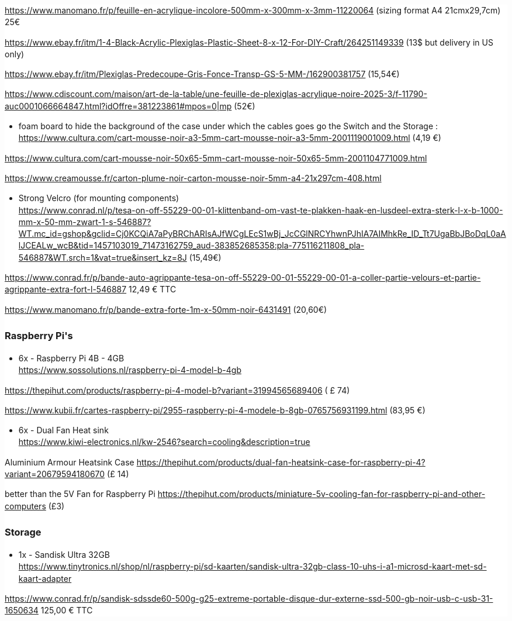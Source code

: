 https://www.manomano.fr/p/feuille-en-acrylique-incolore-500mm-x-300mm-x-3mm-11220064 (sizing format A4 21cmx29,7cm)
25€


https://www.ebay.fr/itm/1-4-Black-Acrylic-Plexiglas-Plastic-Sheet-8-x-12-For-DIY-Craft/264251149339 (13$ but delivery in US only)

https://www.ebay.fr/itm/Plexiglas-Predecoupe-Gris-Fonce-Transp-GS-5-MM-/162900381757 (15,54€)

https://www.cdiscount.com/maison/art-de-la-table/une-feuille-de-plexiglas-acrylique-noire-2025-3/f-11790-auc0001066664847.html?idOffre=381223861#mpos=0|mp (52€)


- foam board to hide the background of the case under which the cables goes go the Switch and the Storage : 
https://www.cultura.com/cart-mousse-noir-a3-5mm-cart-mousse-noir-a3-5mm-2001119001009.html (4,19 €)

https://www.cultura.com/cart-mousse-noir-50x65-5mm-cart-mousse-noir-50x65-5mm-2001104771009.html

https://www.creamousse.fr/carton-plume-noir-carton-mousse-noir-5mm-a4-21x297cm-408.html


- Strong Velcro (for mounting components)  
https://www.conrad.nl/p/tesa-on-off-55229-00-01-klittenband-om-vast-te-plakken-haak-en-lusdeel-extra-sterk-l-x-b-1000-mm-x-50-mm-zwart-1-s-546887?WT.mc_id=gshop&gclid=Cj0KCQiA7aPyBRChARIsAJfWCgLEcS1wBj_JcCGlNRCYhwnPJhIA7AIMhkRe_ID_Tt7UgaBbJBoDqL0aAlJCEALw_wcB&tid=1457103019_71473162759_aud-383852685358:pla-775116211808_pla-546887&WT.srch=1&vat=true&insert_kz=8J (15,49€)

https://www.conrad.fr/p/bande-auto-agrippante-tesa-on-off-55229-00-01-55229-00-01-a-coller-partie-velours-et-partie-agrippante-extra-fort-l-546887 12,49 € TTC

https://www.manomano.fr/p/bande-extra-forte-1m-x-50mm-noir-6431491 (20,60€)


### Raspberry Pi's
- 6x - Raspberry Pi 4B - 4GB  
https://www.sossolutions.nl/raspberry-pi-4-model-b-4gb

https://thepihut.com/products/raspberry-pi-4-model-b?variant=31994565689406 ( £ 74)

https://www.kubii.fr/cartes-raspberry-pi/2955-raspberry-pi-4-modele-b-8gb-0765756931199.html (83,95 €)


- 6x - Dual Fan Heat sink  
https://www.kiwi-electronics.nl/kw-2546?search=cooling&description=true

Aluminium Armour Heatsink Case https://thepihut.com/products/dual-fan-heatsink-case-for-raspberry-pi-4?variant=20679594180670 (£ 14)

better than the 5V Fan for Raspberry Pi https://thepihut.com/products/miniature-5v-cooling-fan-for-raspberry-pi-and-other-computers (£3)

### Storage
- 1x - Sandisk Ultra 32GB   
https://www.tinytronics.nl/shop/nl/raspberry-pi/sd-kaarten/sandisk-ultra-32gb-class-10-uhs-i-a1-microsd-kaart-met-sd-kaart-adapter

https://www.conrad.fr/p/sandisk-sdssde60-500g-g25-extreme-portable-disque-dur-externe-ssd-500-gb-noir-usb-c-usb-31-1650634 125,00 € TTC
